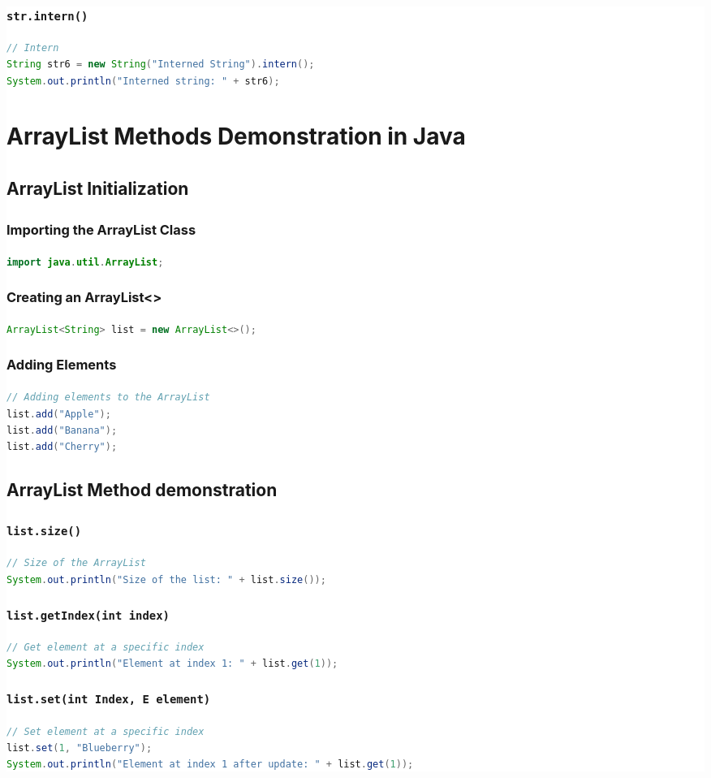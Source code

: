 ### `str.intern()`
```java
// Intern
String str6 = new String("Interned String").intern();
System.out.println("Interned string: " + str6);
```

# ArrayList Methods Demonstration in Java

## ArrayList Initialization

### Importing the ArrayList Class
```java
import java.util.ArrayList;
```

### Creating an ArrayList<>
```java
ArrayList<String> list = new ArrayList<>();
```

### Adding Elements 
```java
// Adding elements to the ArrayList
list.add("Apple");
list.add("Banana");
list.add("Cherry");
```

## ArrayList Method demonstration

### `list.size()`
```java
// Size of the ArrayList
System.out.println("Size of the list: " + list.size());
```

### `list.getIndex(int index)`
```java
// Get element at a specific index
System.out.println("Element at index 1: " + list.get(1));
```

### `list.set(int Index, E element)`
```java
// Set element at a specific index
list.set(1, "Blueberry");
System.out.println("Element at index 1 after update: " + list.get(1));
```
